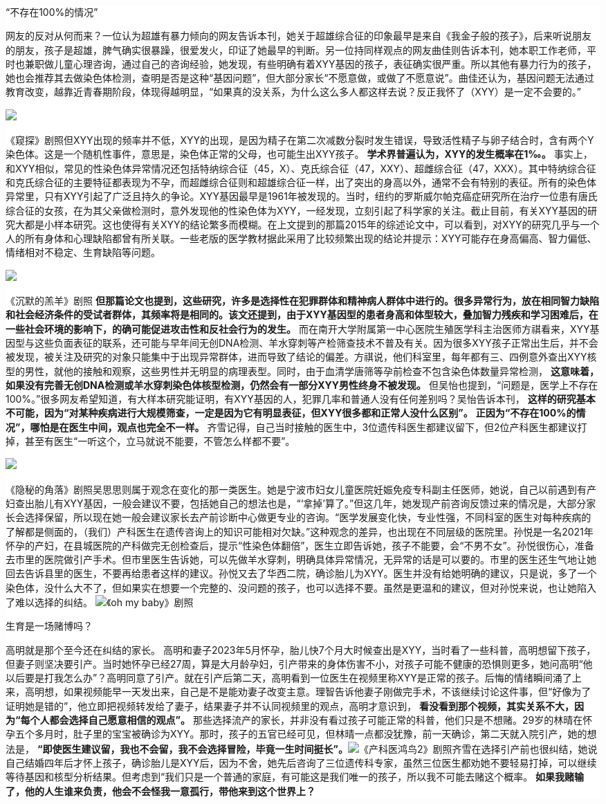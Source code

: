 “不存在100%的情况”

网友的反对从何而来？一位认为超雄有暴力倾向的网友告诉本刊，她关于超雄综合征的印象最早是来自《我金子般的孩子》，后来听说朋友的朋友，孩子是超雄，脾气确实很暴躁，很爱发火，印证了她最早的判断。另一位持同样观点的网友曲佳则告诉本刊，她本职工作老师，平时也兼职做儿童心理咨询，通过自己的咨询经验，她发现，有些明确有着XYY基因的孩子，表征确实很严重。所以其他有暴力行为的孩子，她也会推荐其去做染色体检测，查明是否是这种“基因问题”，但大部分家长“不愿意做，或做了不愿意说”。曲佳还认为，基因问题无法通过教育改变，越靠近青春期阶段，体现得越明显，“如果真的没关系，为什么这么多人都这样去说？反正我怀了（XYY）是一定不会要的。”

![](https://mmbiz.qpic.cn/mmbiz_png/c2Sib3Mp7pOMU86RxpZ5v4Y38wc01c0tLvDuiaWnHVFjYEibialhVuU5xzl4PRXTS99HKQM9YFg7W2JqHHl3mhJnMw/640?wx_fmt=png&from;=appmsg)

《窥探》剧照但XYY出现的频率并不低，XYY的出现，是因为精子在第二次减数分裂时发生错误，导致活性精子与卵子结合时，含有两个Y染色体。这是一个随机性事件，意思是，染色体正常的父母，也可能生出XYY孩子。
**学术界普遍认为，XYY的发生概率在1‰。**
事实上，和XYY相似，常见的性染色体异常情况还包括特纳综合征（45，X）、克氏综合征（47，XXY）、超雌综合征（47，XXX）。其中特纳综合征和克氏综合征的主要特征都表现为不孕，而超雌综合征则和超雄综合征一样，出了突出的身高以外，通常不会有特别的表征。所有的染色体异常里，只有XYY引起了广泛且持久的争论。XYY基因最早是1961年被发现的。当时，纽约的罗斯威尔帕克癌症研究所在治疗一位患有唐氏综合征的女孩，在为其父亲做检测时，意外发现他的性染色体为XYY，一经发现，立刻引起了科学家的关注。截止目前，有关XYY基因的研究大都是小样本研究。这也使得有关XYY的结论繁多而模糊。在上文提到的那篇2015年的综述论文中，可以看到，对XYY的研究几乎与一个人的所有身体和心理缺陷都曾有所关联。一些老版的医学教材据此采用了比较频繁出现的结论并提示：XYY可能存在身高偏高、智力偏低、情绪相对不稳定、生育缺陷等问题。

![](https://mmbiz.qpic.cn/mmbiz/c2Sib3Mp7pOOJUbx9GYAw8fibR42SRLZDvHMmt7lp18lXX7cicb3oa052PgjyssAMM97P2BCF1Yd9Yg0vcVk7YaAQ/640?wx_fmt=jpeg&wxfrom;=5&wx;_lazy=1&wx;_co=1)  

《沉默的羔羊》剧照
**但那篇论文也提到，这些研究，许多是选择性在犯罪群体和精神病人群体中进行的。很多异常行为，放在相同智力缺陷和社会经济条件的受试者群体，其频率将是相同的。该文还提到，由于XYY基因型的患者身高和体型较大，叠加智力残疾和学习困难后，在一些社会环境的影响下，的确可能促进攻击性和反社会行为的发生。**
而在南开大学附属第一中心医院生殖医学科主治医师方祺看来，XYY基因型与这些负面表征的联系，还可能与早年间无创DNA检测、羊水穿刺等产检筛查技术不普及有关。因为很多XYY孩子正常出生后，并不会被发现，被关注及研究的对象只能集中于出现异常群体，进而导致了结论的偏差。方祺说，他们科室里，每年都有三、四例意外查出XYY核型的男性，就他的接触和观察，这些男性并无明显的病理表型。同时，由于血清学唐筛等孕前检查不包含染色体数量异常检测，
**这意味着，如果没有完善无创DNA检测或羊水穿刺染色体核型检测，仍然会有一部分XYY男性终身不被发现。**
但吴怡也提到，“问题是，医学上不存在100%。”很多网友希望知道，有大样本研究能证明，有XYY基因的人，犯罪几率和普通人没有任何差别吗？吴怡告诉本刊，
**这样的研究基本不可能，因为“对某种疾病进行大规模筛查，一定是因为它有明显表征，但XYY很多都和正常人没什么区别”。**
**正因为“不存在100%的情况”，哪怕是在医生中间，观点也完全不一样。**
齐雪记得，自己当时接触的医生中，3位遗传科医生都建议留下，但2位产科医生都建议打掉，甚至有医生“一听这个，立马就说不能要，不管怎么样都不要”。

![](https://mmbiz.qpic.cn/sz_mmbiz_png/vPA7lsYdRBTkZzV5oHbibnT3GeCztapVurYsEMukD9r6oXRu25l78njmVKZevlSTqsDK6JJcHsvhklJVIE6FIgQ/640?wx_fmt=png&wxfrom;=5&wx;_lazy=1&wx;_co=1)

《隐秘的角落》剧照吴思思则属于观念在变化的那一类医生。她是宁波市妇女儿童医院妊娠免疫专科副主任医师，她说，自己以前遇到有产妇查出胎儿有XYY基因，一般会建议不要，包括她自己的想法也是，“‘拿掉’算了。”但这几年，她发现产前咨询反馈过来的情况是，大部分家长会选择保留，所以现在她一般会建议家长去产前诊断中心做更专业的咨询。“医学发展变化快，专业性强，不同科室的医生对每种疾病的了解都是侧面的，（我们）产科医生在遗传咨询上的知识可能相对欠缺。”这种观念的差异，也出现在不同层级的医院里。孙悦是一名2021年怀孕的产妇，在县城医院的产科做完无创检查后，提示“性染色体翻倍”，医生立即告诉她，孩子不能要，会“不男不女”。孙悦很伤心，准备去市里的医院做引产手术。但市里医生告诉她，可以先做羊水穿刺，明确具体异常情况，无异常的话是可以要的。市里的医生还生气地让她回去告诉县里的医生，不要再给患者这样的建议。孙悦又去了华西二院，确诊胎儿为XYY。医生并没有给她明确的建议，只是说，多了一个染色体，没什么大不了，但如果实在想要一个完整的、没问题的孩子，也可以选择不要。虽然是更温和的建议，但对孙悦来说，也让她陷入了难以选择的纠结。
![](https://mmbiz.qpic.cn/mmbiz_jpg/VkpaUkchBmXNh14JqjJzBYmbgFKYs1pian8oPRGfnOgxt0WCzFTCXQYPUZu68XE8oNGjibnfNSubAicGHzbocwvow/640?wx_fmt=jpeg&wxfrom;=5&wx;_lazy=1&wx;_co=1)《oh
my baby》剧照

生育是一场赌博吗？

高明就是那个至今还在纠结的家长。
高明和妻子2023年5月怀孕，胎儿快7个月大时候查出是XYY，当时看了一些科普，高明想留下孩子，但妻子则坚决要引产。当时她怀孕已经27周，算是大月龄孕妇，引产带来的身体伤害不小，对孩子可能不健康的恐惧则更多，她问高明“他以后要是打我怎么办”？高明同意了引产。就在引产后第二天，高明看到一位医生在视频里称XYY是正常的孩子。后悔的情绪瞬间涌了上来，高明想，如果视频能早一天发出来，自己是不是能劝妻子改变主意。理智告诉他妻子刚做完手术，不该继续讨论这件事，但“好像为了证明她是错的”，他立即把视频转发给了妻子，结果妻子并不认同视频里的观点，高明才意识到，
**看没看到那个视频，其实关系不大，因为“每个人都会选择自己愿意相信的观点”。**
那些选择流产的家长，并非没有看过孩子可能正常的科普，他们只是不想赌。29岁的林晴在怀孕五个多月时，肚子里的宝宝被确诊为XYY。那时，孩子的五官已经可见，但林晴一点都没犹豫，前一天确诊，第二天就入院引产，她的想法是，
**“即使医生建议留，我也不会留，我不会选择冒险，毕竟一生时间挺长”。**![](https://mmbiz.qpic.cn/mmbiz/c2Sib3Mp7pOPCkiaFHRjFyPmibRA2dmrWdsASB0NhZQDgnicibfqrXfqfkWQsCbZ9EBkxMVO1o1OBia0Gj0kRL9icUX4w/640?wx_fmt=jpeg&wxfrom;=5&wx;_lazy=1&wx;_co=1)《产科医鸿鸟2》剧照齐雪在选择引产前也很纠结，她说自己结婚四年后才怀上孩子，确诊胎儿是XYY后，因为不舍，她先后咨询了三位遗传科专家，虽然三位医生都劝她不要轻易打掉，可以继续等待基因和核型分析结果。但考虑到“我们只是一个普通的家庭，有可能这是我们唯一的孩子，所以我不可能去赌这个概率。
**如果我赌输了，他的人生谁来负责，他会不会怪我一意孤行，带他来到这个世界上？**